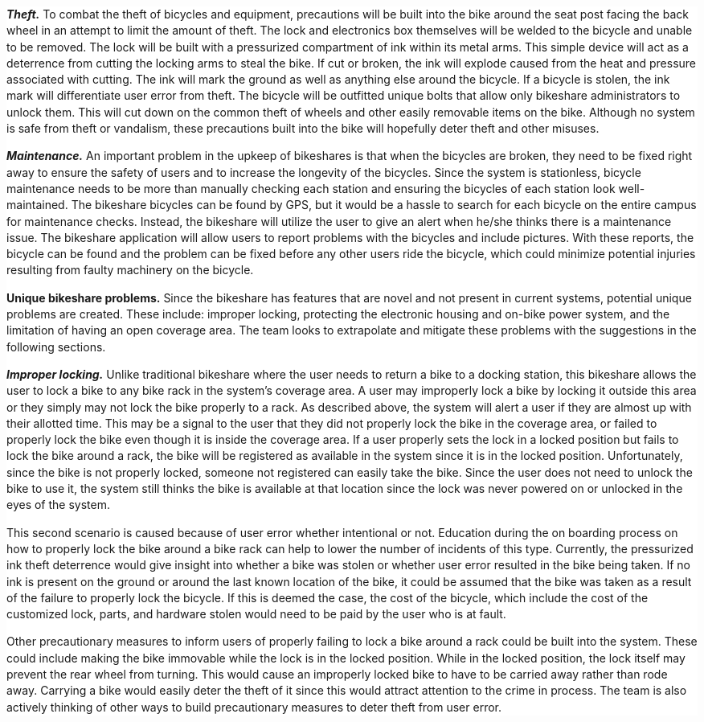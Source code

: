 **_Theft._**  To combat the theft of bicycles and equipment, precautions will be built into the bike around the seat post facing the back wheel in an attempt to limit the amount of theft.  The lock and electronics box themselves will be welded to the bicycle and unable to be removed.  The lock will be built with a pressurized compartment of ink within its metal arms.  This simple device will act as a deterrence from cutting the locking arms to steal the bike.  If cut or broken, the ink will explode caused from the heat and pressure associated with cutting.  The ink will mark the ground as well as anything else around the bicycle.  If a bicycle is stolen, the ink mark will differentiate user error from theft.  The bicycle will be outfitted unique bolts that allow only bikeshare administrators to unlock them.  This will cut down on the common theft of wheels and other easily removable items on the bike.  Although no system is safe from theft or vandalism, these precautions built into the bike will hopefully deter theft and other misuses.

**_Maintenance._**  An important problem in the upkeep of bikeshares is that when the bicycles are broken, they need to be fixed right away to ensure the safety of users and to increase the longevity of the bicycles.  Since the system is stationless, bicycle maintenance needs to be more than manually checking each station and ensuring the bicycles of each station look well-maintained.  The bikeshare bicycles can be found by GPS, but it would be a hassle to search for each bicycle on the entire campus for maintenance checks.  Instead, the bikeshare will utilize the user to give an alert when he/she thinks there is a maintenance issue.  The bikeshare application will allow users to report problems with the bicycles and include pictures.  With these reports, the bicycle can be found and the problem can be fixed before any other users ride the bicycle, which could minimize potential injuries resulting from faulty machinery on the bicycle.

**Unique bikeshare problems.**  Since the bikeshare has features that are novel and not present in current systems, potential unique problems are created.  These include: improper locking, protecting the electronic housing and on-bike power system, and the limitation of having an open coverage area.  The team looks to extrapolate and mitigate these problems with the suggestions in the following sections.

**_Improper locking._**  Unlike traditional bikeshare where the user needs to return a bike to a docking station, this bikeshare allows the user to lock a bike to any bike rack in the system’s coverage area.  A user may improperly lock a bike by locking it outside this area or they simply may not lock the bike properly to a rack.  As described above, the system will alert a user if they are almost up with their allotted time.  This may be a signal to the user that they did not properly lock the bike in the coverage area, or failed to properly lock the bike even though it is inside the coverage area.  If a user properly sets the lock in a locked position but fails to lock the bike around a rack, the bike will be registered as available in the system since it is in the locked position.  Unfortunately, since the bike is not properly locked, someone not registered can easily take the bike.  Since the user does not need to unlock the bike to use it, the system still thinks the bike is available at that location since the lock was never powered on or unlocked in the eyes of the system.

This second scenario is caused because of user error whether intentional or not.  Education during the on boarding process on how to properly lock the bike around a bike rack can help to lower the number of incidents of this type.  Currently, the pressurized ink theft deterrence would give insight into whether a bike was stolen or whether user error resulted in the bike being taken.  If no ink is present on the ground or around the last known location of the bike, it could be assumed that the bike was taken as a result of the failure to properly lock the bicycle.  If this is deemed the case, the cost of the bicycle, which include the cost of the customized lock, parts, and hardware stolen would need to be paid by the user who is at fault.

Other precautionary measures to inform users of properly failing to lock a bike around a rack could be built into the system.  These could include making the bike immovable while the lock is in the locked position.  While in the locked position, the lock itself may prevent the rear wheel from turning.  This would cause an improperly locked bike to have to be carried away rather than rode away.  Carrying a bike would easily deter the theft of it since this would attract attention to the crime in process.  The team is also actively thinking of other ways to build precautionary measures to deter theft from user error.
